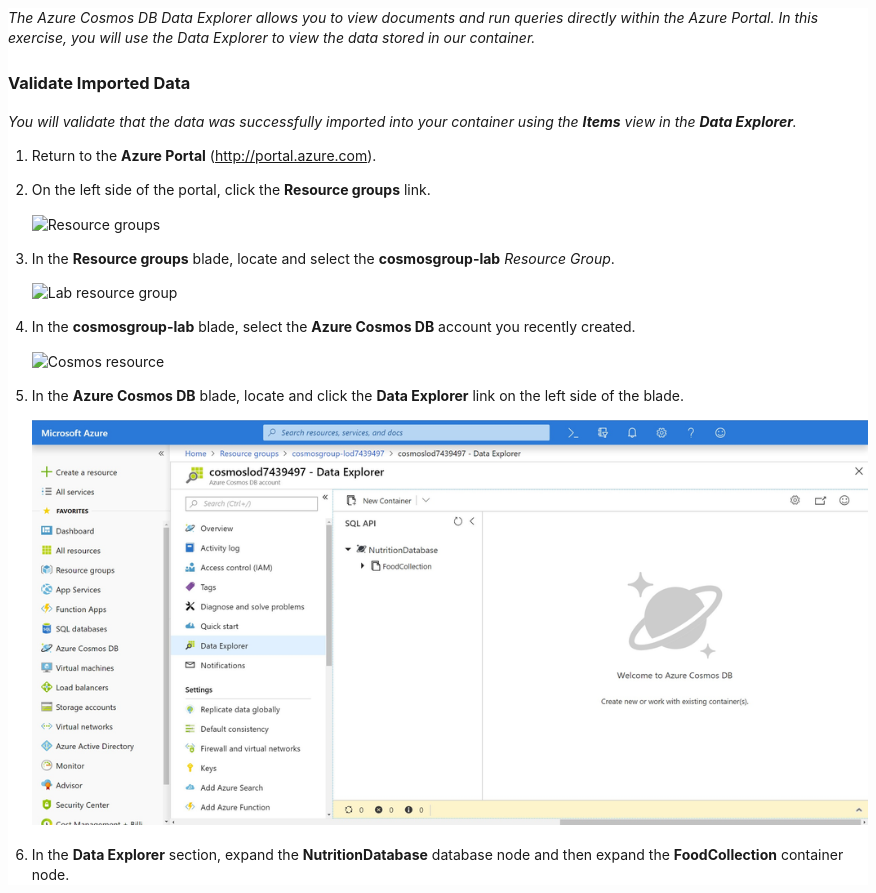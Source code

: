 *The Azure Cosmos DB Data Explorer allows you to view documents and run queries directly within the Azure Portal. In this exercise, you will use the Data Explorer to view the data stored in our container.*

### Validate Imported Data

*You will validate that the data was successfully imported into your container using the **Items** view in the **Data Explorer**.*

1. Return to the **Azure Portal** (<http://portal.azure.com>).

1. On the left side of the portal, click the **Resource groups** link.

    ![Resource groups](../media/03-resource_groups.jpg)

1. In the **Resource groups** blade, locate and select the **cosmosgroup-lab** *Resource Group*.

    ![Lab resource group](../media/03-lab_resource_group.jpg)

1. In the **cosmosgroup-lab** blade, select the **Azure Cosmos DB** account you recently created.

    ![Cosmos resource](../media/03-cosmos_resource.jpg)

1. In the **Azure Cosmos DB** blade, locate and click the **Data Explorer** link on the left side of the blade.

    ![Data Explorer pane](../media/03-data_explorer_pane.jpg)

1. In the **Data Explorer** section, expand the **NutritionDatabase** database node and then expand the **FoodCollection** container node. 
